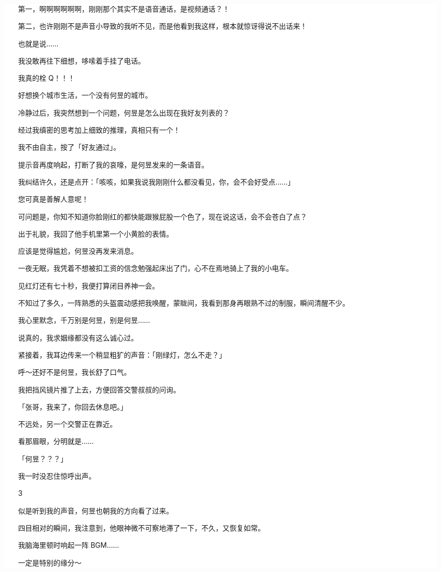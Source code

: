 &emsp;&emsp;第一，啊啊啊啊啊啊，刚刚那个其实不是语音通话，是视频通话？！  
  
&emsp;&emsp;第二，也许刚刚不是声音小导致的我听不见，而是他看到我这样，根本就惊讶得说不出话来！  
  
&emsp;&emsp;也就是说……  
  
&emsp;&emsp;我没敢再往下细想，哆嗦着手挂了电话。  
  
&emsp;&emsp;我真的栓 Q！！！  
  
&emsp;&emsp;好想换个城市生活，一个没有何昱的城市。  
  
&emsp;&emsp;冷静过后，我突然想到一个问题，何昱是怎么出现在我好友列表的？  
  
&emsp;&emsp;经过我缜密的思考加上细致的推理，真相只有一个！  
  
&emsp;&emsp;我不由自主，按了「好友通过」。  
  
&emsp;&emsp;提示音再度响起，打断了我的哀嚎，是何昱发来的一条语音。  
  
&emsp;&emsp;我纠结许久，还是点开：「咳咳，如果我说我刚刚什么都没看见，你，会不会好受点……」  
  
&emsp;&emsp;您可真是善解人意呢！  
  
&emsp;&emsp;可问题是，你知不知道你脸刚红的都快能跟猴屁股一个色了，现在说这话，会不会苍白了点？  
  
&emsp;&emsp;出于礼貌，我回了他手机里第一个小黄脸的表情。  
  
&emsp;&emsp;应该是觉得尴尬，何昱没再发来消息。  
  
&emsp;&emsp;一夜无眠，我凭着不想被扣工资的信念勉强起床出了门，心不在焉地骑上了我的小电车。  
  
&emsp;&emsp;见红灯还有七十秒，我便打算闭目养神一会。  
  
&emsp;&emsp;不知过了多久，一阵熟悉的头盔震动感把我唤醒，蒙眬间，我看到那身再眼熟不过的制服，瞬间清醒不少。  
  
&emsp;&emsp;我心里默念，千万别是何昱，别是何昱……  
  
&emsp;&emsp;说真的，我求姻缘都没有这么诚心过。  
  
&emsp;&emsp;紧接着，我耳边传来一个稍显粗犷的声音：「刚绿灯，怎么不走？」  
  
&emsp;&emsp;呼～还好不是何昱，我长舒了口气。  
  
&emsp;&emsp;我把挡风镜片推了上去，方便回答交警叔叔的问询。  
  
&emsp;&emsp;「张哥，我来了，你回去休息吧。」  
  
&emsp;&emsp;不远处，另一个交警正在靠近。  
  
&emsp;&emsp;看那眉眼，分明就是……  
  
&emsp;&emsp;「何昱？？？」  
  
&emsp;&emsp;我一时没忍住惊呼出声。  
  
&emsp;&emsp;3  
  
&emsp;&emsp;似是听到我的声音，何昱也朝我的方向看了过来。  
  
&emsp;&emsp;四目相对的瞬间，我注意到，他眼神微不可察地滞了一下，不久，又恢复如常。  
  
&emsp;&emsp;我脑海里顿时响起一阵 BGM……  
  
&emsp;&emsp;一定是特别的缘分～  
  